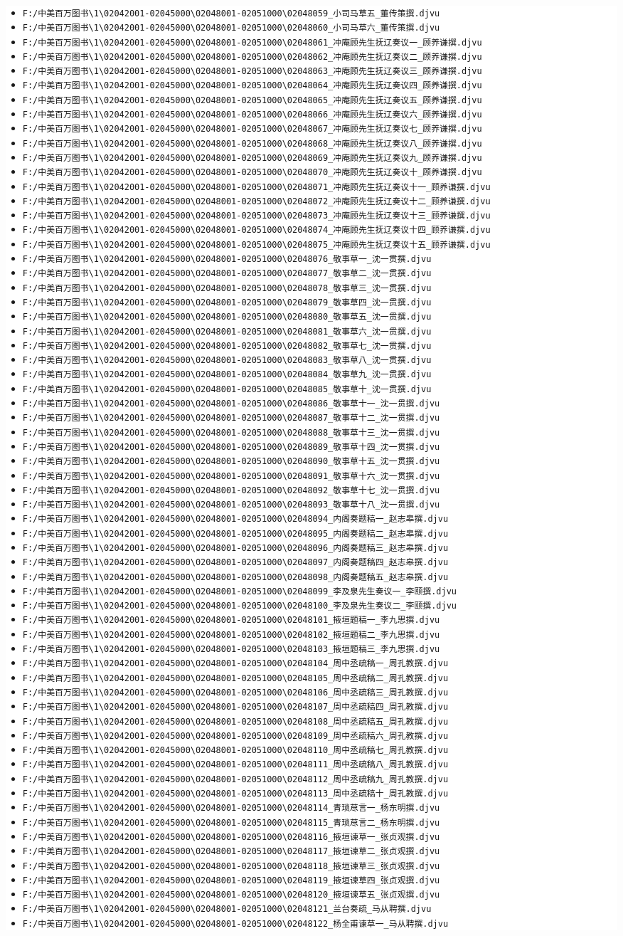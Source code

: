 - `F:/中美百万图书\1\02042001-02045000\02048001-02051000\02048059_小司马草五_董传策撰.djvu`
- `F:/中美百万图书\1\02042001-02045000\02048001-02051000\02048060_小司马草六_董传策撰.djvu`
- `F:/中美百万图书\1\02042001-02045000\02048001-02051000\02048061_冲庵顾先生抚辽奏议一_顾养谦撰.djvu`
- `F:/中美百万图书\1\02042001-02045000\02048001-02051000\02048062_冲庵顾先生抚辽奏议二_顾养谦撰.djvu`
- `F:/中美百万图书\1\02042001-02045000\02048001-02051000\02048063_冲庵顾先生抚辽奏议三_顾养谦撰.djvu`
- `F:/中美百万图书\1\02042001-02045000\02048001-02051000\02048064_冲庵顾先生抚辽奏议四_顾养谦撰.djvu`
- `F:/中美百万图书\1\02042001-02045000\02048001-02051000\02048065_冲庵顾先生抚辽奏议五_顾养谦撰.djvu`
- `F:/中美百万图书\1\02042001-02045000\02048001-02051000\02048066_冲庵顾先生抚辽奏议六_顾养谦撰.djvu`
- `F:/中美百万图书\1\02042001-02045000\02048001-02051000\02048067_冲庵顾先生抚辽奏议七_顾养谦撰.djvu`
- `F:/中美百万图书\1\02042001-02045000\02048001-02051000\02048068_冲庵顾先生抚辽奏议八_顾养谦撰.djvu`
- `F:/中美百万图书\1\02042001-02045000\02048001-02051000\02048069_冲庵顾先生抚辽奏议九_顾养谦撰.djvu`
- `F:/中美百万图书\1\02042001-02045000\02048001-02051000\02048070_冲庵顾先生抚辽奏议十_顾养谦撰.djvu`
- `F:/中美百万图书\1\02042001-02045000\02048001-02051000\02048071_冲庵顾先生抚辽奏议十一_顾养谦撰.djvu`
- `F:/中美百万图书\1\02042001-02045000\02048001-02051000\02048072_冲庵顾先生抚辽奏议十二_顾养谦撰.djvu`
- `F:/中美百万图书\1\02042001-02045000\02048001-02051000\02048073_冲庵顾先生抚辽奏议十三_顾养谦撰.djvu`
- `F:/中美百万图书\1\02042001-02045000\02048001-02051000\02048074_冲庵顾先生抚辽奏议十四_顾养谦撰.djvu`
- `F:/中美百万图书\1\02042001-02045000\02048001-02051000\02048075_冲庵顾先生抚辽奏议十五_顾养谦撰.djvu`
- `F:/中美百万图书\1\02042001-02045000\02048001-02051000\02048076_敬事草一_沈一贯撰.djvu`
- `F:/中美百万图书\1\02042001-02045000\02048001-02051000\02048077_敬事草二_沈一贯撰.djvu`
- `F:/中美百万图书\1\02042001-02045000\02048001-02051000\02048078_敬事草三_沈一贯撰.djvu`
- `F:/中美百万图书\1\02042001-02045000\02048001-02051000\02048079_敬事草四_沈一贯撰.djvu`
- `F:/中美百万图书\1\02042001-02045000\02048001-02051000\02048080_敬事草五_沈一贯撰.djvu`
- `F:/中美百万图书\1\02042001-02045000\02048001-02051000\02048081_敬事草六_沈一贯撰.djvu`
- `F:/中美百万图书\1\02042001-02045000\02048001-02051000\02048082_敬事草七_沈一贯撰.djvu`
- `F:/中美百万图书\1\02042001-02045000\02048001-02051000\02048083_敬事草八_沈一贯撰.djvu`
- `F:/中美百万图书\1\02042001-02045000\02048001-02051000\02048084_敬事草九_沈一贯撰.djvu`
- `F:/中美百万图书\1\02042001-02045000\02048001-02051000\02048085_敬事草十_沈一贯撰.djvu`
- `F:/中美百万图书\1\02042001-02045000\02048001-02051000\02048086_敬事草十一_沈一贯撰.djvu`
- `F:/中美百万图书\1\02042001-02045000\02048001-02051000\02048087_敬事草十二_沈一贯撰.djvu`
- `F:/中美百万图书\1\02042001-02045000\02048001-02051000\02048088_敬事草十三_沈一贯撰.djvu`
- `F:/中美百万图书\1\02042001-02045000\02048001-02051000\02048089_敬事草十四_沈一贯撰.djvu`
- `F:/中美百万图书\1\02042001-02045000\02048001-02051000\02048090_敬事草十五_沈一贯撰.djvu`
- `F:/中美百万图书\1\02042001-02045000\02048001-02051000\02048091_敬事草十六_沈一贯撰.djvu`
- `F:/中美百万图书\1\02042001-02045000\02048001-02051000\02048092_敬事草十七_沈一贯撰.djvu`
- `F:/中美百万图书\1\02042001-02045000\02048001-02051000\02048093_敬事草十八_沈一贯撰.djvu`
- `F:/中美百万图书\1\02042001-02045000\02048001-02051000\02048094_内阁奏题稿一_赵志皋撰.djvu`
- `F:/中美百万图书\1\02042001-02045000\02048001-02051000\02048095_内阁奏题稿二_赵志皋撰.djvu`
- `F:/中美百万图书\1\02042001-02045000\02048001-02051000\02048096_内阁奏题稿三_赵志皋撰.djvu`
- `F:/中美百万图书\1\02042001-02045000\02048001-02051000\02048097_内阁奏题稿四_赵志皋撰.djvu`
- `F:/中美百万图书\1\02042001-02045000\02048001-02051000\02048098_内阁奏题稿五_赵志皋撰.djvu`
- `F:/中美百万图书\1\02042001-02045000\02048001-02051000\02048099_李及泉先生奏议一_李颐撰.djvu`
- `F:/中美百万图书\1\02042001-02045000\02048001-02051000\02048100_李及泉先生奏议二_李颐撰.djvu`
- `F:/中美百万图书\1\02042001-02045000\02048001-02051000\02048101_掖垣题稿一_李九思撰.djvu`
- `F:/中美百万图书\1\02042001-02045000\02048001-02051000\02048102_掖垣题稿二_李九思撰.djvu`
- `F:/中美百万图书\1\02042001-02045000\02048001-02051000\02048103_掖垣题稿三_李九思撰.djvu`
- `F:/中美百万图书\1\02042001-02045000\02048001-02051000\02048104_周中丞疏稿一_周孔教撰.djvu`
- `F:/中美百万图书\1\02042001-02045000\02048001-02051000\02048105_周中丞疏稿二_周孔教撰.djvu`
- `F:/中美百万图书\1\02042001-02045000\02048001-02051000\02048106_周中丞疏稿三_周孔教撰.djvu`
- `F:/中美百万图书\1\02042001-02045000\02048001-02051000\02048107_周中丞疏稿四_周孔教撰.djvu`
- `F:/中美百万图书\1\02042001-02045000\02048001-02051000\02048108_周中丞疏稿五_周孔教撰.djvu`
- `F:/中美百万图书\1\02042001-02045000\02048001-02051000\02048109_周中丞疏稿六_周孔教撰.djvu`
- `F:/中美百万图书\1\02042001-02045000\02048001-02051000\02048110_周中丞疏稿七_周孔教撰.djvu`
- `F:/中美百万图书\1\02042001-02045000\02048001-02051000\02048111_周中丞疏稿八_周孔教撰.djvu`
- `F:/中美百万图书\1\02042001-02045000\02048001-02051000\02048112_周中丞疏稿九_周孔教撰.djvu`
- `F:/中美百万图书\1\02042001-02045000\02048001-02051000\02048113_周中丞疏稿十_周孔教撰.djvu`
- `F:/中美百万图书\1\02042001-02045000\02048001-02051000\02048114_青琐荩言一_杨东明撰.djvu`
- `F:/中美百万图书\1\02042001-02045000\02048001-02051000\02048115_青琐荩言二_杨东明撰.djvu`
- `F:/中美百万图书\1\02042001-02045000\02048001-02051000\02048116_掖垣谏草一_张贞观撰.djvu`
- `F:/中美百万图书\1\02042001-02045000\02048001-02051000\02048117_掖垣谏草二_张贞观撰.djvu`
- `F:/中美百万图书\1\02042001-02045000\02048001-02051000\02048118_掖垣谏草三_张贞观撰.djvu`
- `F:/中美百万图书\1\02042001-02045000\02048001-02051000\02048119_掖垣谏草四_张贞观撰.djvu`
- `F:/中美百万图书\1\02042001-02045000\02048001-02051000\02048120_掖垣谏草五_张贞观撰.djvu`
- `F:/中美百万图书\1\02042001-02045000\02048001-02051000\02048121_兰台奏疏_马从聘撰.djvu`
- `F:/中美百万图书\1\02042001-02045000\02048001-02051000\02048122_杨全甫谏草一_马从聘撰.djvu`